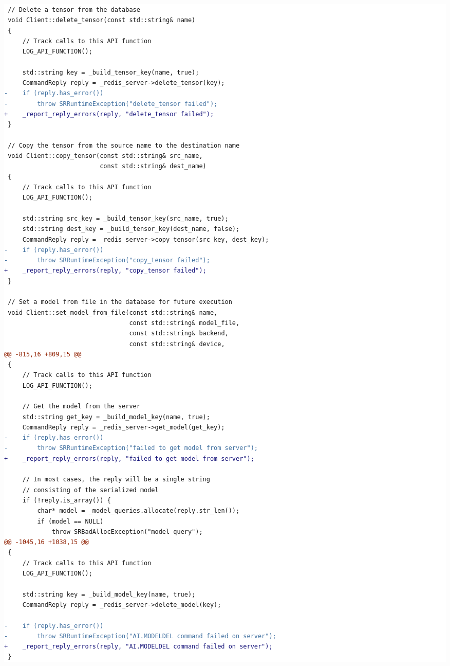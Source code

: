 ```diff
 // Delete a tensor from the database
 void Client::delete_tensor(const std::string& name)
 {
     // Track calls to this API function
     LOG_API_FUNCTION();
 
     std::string key = _build_tensor_key(name, true);
     CommandReply reply = _redis_server->delete_tensor(key);
-    if (reply.has_error())
-        throw SRRuntimeException("delete_tensor failed");
+    _report_reply_errors(reply, "delete_tensor failed");
 }
 
 // Copy the tensor from the source name to the destination name
 void Client::copy_tensor(const std::string& src_name,
                          const std::string& dest_name)
 {
     // Track calls to this API function
     LOG_API_FUNCTION();
 
     std::string src_key = _build_tensor_key(src_name, true);
     std::string dest_key = _build_tensor_key(dest_name, false);
     CommandReply reply = _redis_server->copy_tensor(src_key, dest_key);
-    if (reply.has_error())
-        throw SRRuntimeException("copy_tensor failed");
+    _report_reply_errors(reply, "copy_tensor failed");
 }
 
 // Set a model from file in the database for future execution
 void Client::set_model_from_file(const std::string& name,
                                  const std::string& model_file,
                                  const std::string& backend,
                                  const std::string& device,
@@ -815,16 +809,15 @@
 {
     // Track calls to this API function
     LOG_API_FUNCTION();
 
     // Get the model from the server
     std::string get_key = _build_model_key(name, true);
     CommandReply reply = _redis_server->get_model(get_key);
-    if (reply.has_error())
-        throw SRRuntimeException("failed to get model from server");
+    _report_reply_errors(reply, "failed to get model from server");
 
     // In most cases, the reply will be a single string
     // consisting of the serialized model
     if (!reply.is_array()) {
         char* model = _model_queries.allocate(reply.str_len());
         if (model == NULL)
             throw SRBadAllocException("model query");
@@ -1045,16 +1038,15 @@
 {
     // Track calls to this API function
     LOG_API_FUNCTION();
 
     std::string key = _build_model_key(name, true);
     CommandReply reply = _redis_server->delete_model(key);
 
-    if (reply.has_error())
-        throw SRRuntimeException("AI.MODELDEL command failed on server");
+    _report_reply_errors(reply, "AI.MODELDEL command failed on server");
 }
```